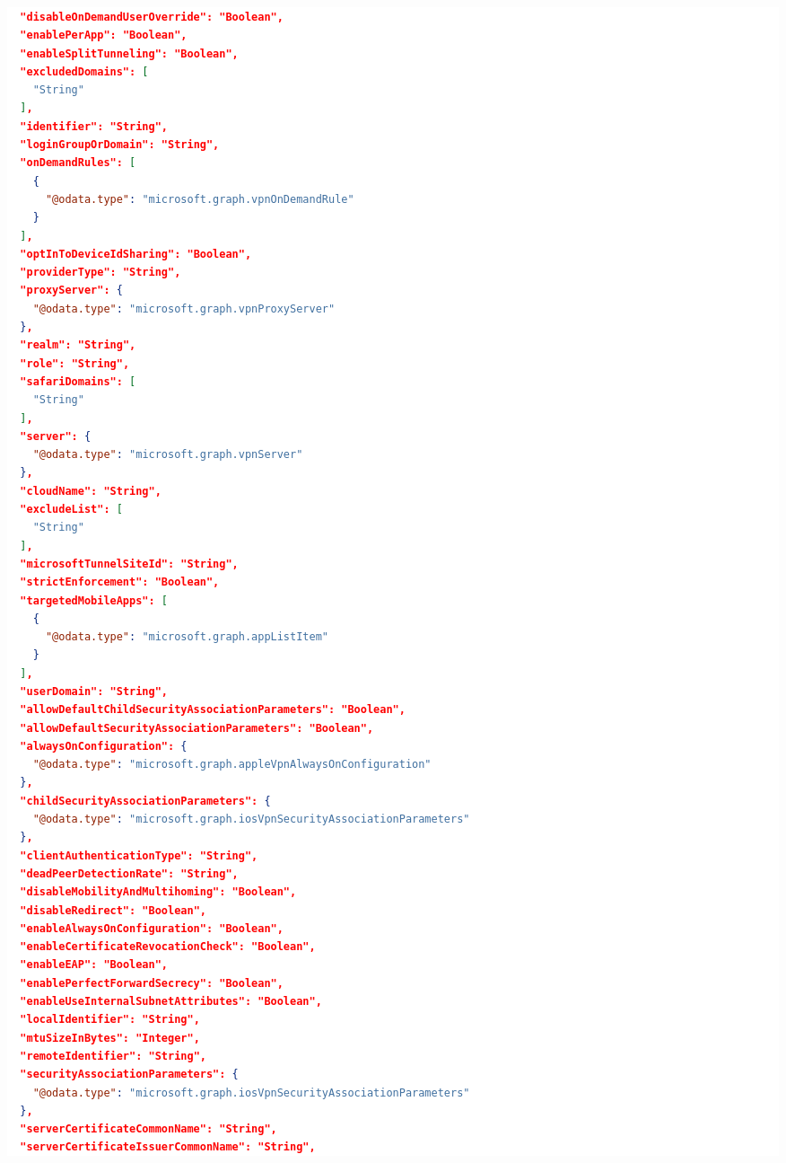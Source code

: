 ``` json
  "disableOnDemandUserOverride": "Boolean",
  "enablePerApp": "Boolean",
  "enableSplitTunneling": "Boolean",
  "excludedDomains": [
    "String"
  ],
  "identifier": "String",
  "loginGroupOrDomain": "String",
  "onDemandRules": [
    {
      "@odata.type": "microsoft.graph.vpnOnDemandRule"
    }
  ],
  "optInToDeviceIdSharing": "Boolean",
  "providerType": "String",
  "proxyServer": {
    "@odata.type": "microsoft.graph.vpnProxyServer"
  },
  "realm": "String",
  "role": "String",
  "safariDomains": [
    "String"
  ],
  "server": {
    "@odata.type": "microsoft.graph.vpnServer"
  },
  "cloudName": "String",
  "excludeList": [
    "String"
  ],
  "microsoftTunnelSiteId": "String",
  "strictEnforcement": "Boolean",
  "targetedMobileApps": [
    {
      "@odata.type": "microsoft.graph.appListItem"
    }
  ],
  "userDomain": "String",
  "allowDefaultChildSecurityAssociationParameters": "Boolean",
  "allowDefaultSecurityAssociationParameters": "Boolean",
  "alwaysOnConfiguration": {
    "@odata.type": "microsoft.graph.appleVpnAlwaysOnConfiguration"
  },
  "childSecurityAssociationParameters": {
    "@odata.type": "microsoft.graph.iosVpnSecurityAssociationParameters"
  },
  "clientAuthenticationType": "String",
  "deadPeerDetectionRate": "String",
  "disableMobilityAndMultihoming": "Boolean",
  "disableRedirect": "Boolean",
  "enableAlwaysOnConfiguration": "Boolean",
  "enableCertificateRevocationCheck": "Boolean",
  "enableEAP": "Boolean",
  "enablePerfectForwardSecrecy": "Boolean",
  "enableUseInternalSubnetAttributes": "Boolean",
  "localIdentifier": "String",
  "mtuSizeInBytes": "Integer",
  "remoteIdentifier": "String",
  "securityAssociationParameters": {
    "@odata.type": "microsoft.graph.iosVpnSecurityAssociationParameters"
  },
  "serverCertificateCommonName": "String",
  "serverCertificateIssuerCommonName": "String",
```